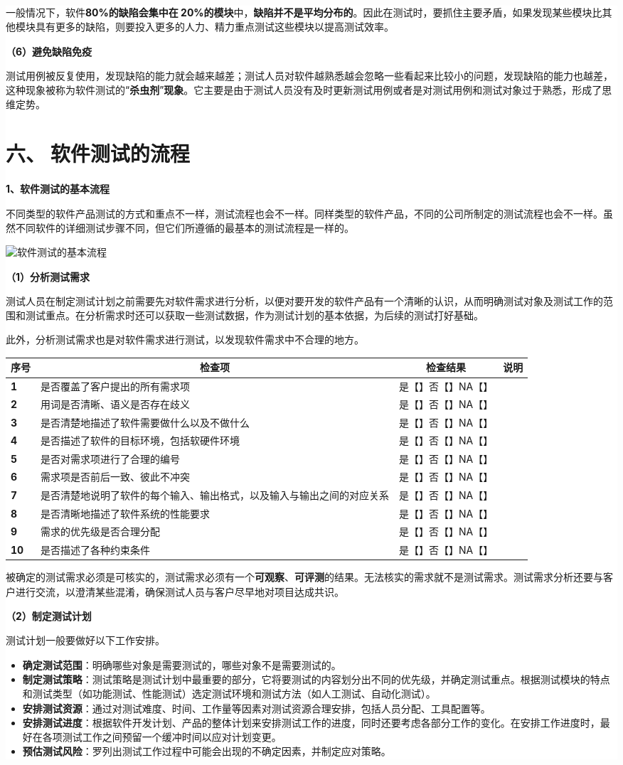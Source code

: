 一般情况下，软件**80%的缺陷会集中在 20%的模块**中，**缺陷并不是平均分布的**。因此在测试时，要抓住主要矛盾，如果发现某些模块比其他模块具有更多的缺陷，则要投入更多的人力、精力重点测试这些模块以提高测试效率。

**（6）避免缺陷免疫**

测试用例被反复使用，发现缺陷的能力就会越来越差；测试人员对软件越熟悉越会忽略一些看起来比较小的问题，发现缺陷的能力也越差，这种现象被称为软件测试的“**杀虫剂**”**现象**。它主要是由于测试人员没有及时更新测试用例或者是对测试用例和测试对象过于熟悉，形成了思维定势。

# 六、 软件测试的流程

**1、软件测试的基本流程**

不同类型的软件产品测试的方式和重点不一样，测试流程也会不一样。同样类型的软件产品，不同的公司所制定的测试流程也会不一样。虽然不同软件的详细测试步骤不同，但它们所遵循的最基本的测试流程是一样的。

![软件测试的基本流程](https://img-blog.csdnimg.cn/20210327123016506.png?x-oss-process=image/watermark,type_ZmFuZ3poZW5naGVpdGk,shadow_10,text_aHR0cHM6Ly9ibG9nLmNzZG4ubmV0L3dlaXhpbl80NDgwMzc1Mw==,size_16,color_FFFFFF,t_70#pic_center)

**（1）分析测试需求**

测试人员在制定测试计划之前需要先对软件需求进行分析，以便对要开发的软件产品有一个清晰的认识，从而明确测试对象及测试工作的范围和测试重点。在分析需求时还可以获取一些测试数据，作为测试计划的基本依据，为后续的测试打好基础。

此外，分析测试需求也是对软件需求进行测试，以发现软件需求中不合理的地方。

| **序号** | **检查项**                                                             | **检查结果**       | **说明** |
| -------- | ---------------------------------------------------------------------- | ------------------ | -------- |
| **1**    | 是否覆盖了客户提出的所有需求项                                         | 是【】否【】NA【】 |          |
| **2**    | 用词是否清晰、语义是否存在歧义                                         | 是【】否【】NA【】 |          |
| **3**    | 是否清楚地描述了软件需要做什么以及不做什么                             | 是【】否【】NA【】 |          |
| **4**    | 是否描述了软件的目标环境，包括软硬件环境                               | 是【】否【】NA【】 |          |
| **5**    | 是否对需求项进行了合理的编号                                           | 是【】否【】NA【】 |          |
| **6**    | 需求项是否前后一致、彼此不冲突                                         | 是【】否【】NA【】 |          |
| **7**    | 是否清楚地说明了软件的每个输入、输出格式，以及输入与输出之间的对应关系 | 是【】否【】NA【】 |          |
| **8**    | 是否清晰地描述了软件系统的性能要求                                     | 是【】否【】NA【】 |          |
| **9**    | 需求的优先级是否合理分配                                               | 是【】否【】NA【】 |          |
| **10**   | 是否描述了各种约束条件                                                 | 是【】否【】NA【】 |          |

被确定的测试需求必须是可核实的，测试需求必须有一个**可观察**、**可评测**的结果。无法核实的需求就不是测试需求。测试需求分析还要与客户进行交流，以澄清某些混淆，确保测试人员与客户尽早地对项目达成共识。

**（2）制定测试计划**

测试计划一般要做好以下工作安排。

- **确定测试范围**：明确哪些对象是需要测试的，哪些对象不是需要测试的。
- **制定测试策略**：测试策略是测试计划中最重要的部分，它将要测试的内容划分出不同的优先级，并确定测试重点。根据测试模块的特点和测试类型（如功能测试、性能测试）选定测试环境和测试方法（如人工测试、自动化测试）。
- **安排测试资源**：通过对测试难度、时间、工作量等因素对测试资源合理安排，包括人员分配、工具配置等。
- **安排测试进度**：根据软件开发计划、产品的整体计划来安排测试工作的进度，同时还要考虑各部分工作的变化。在安排工作进度时，最好在各项测试工作之间预留一个缓冲时间以应对计划变更。
- **预估测试风险**：罗列出测试工作过程中可能会出现的不确定因素，并制定应对策略。
